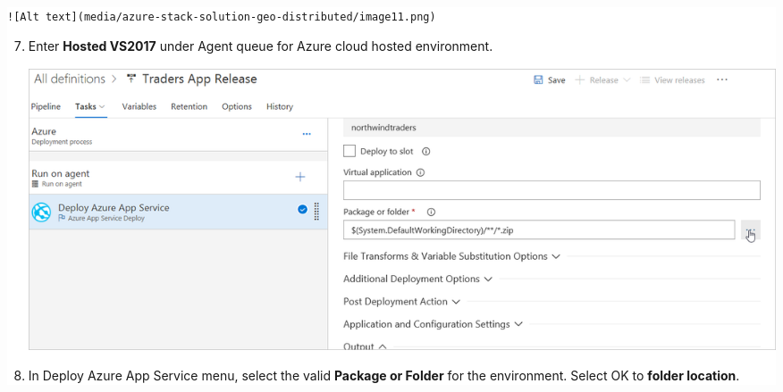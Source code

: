     ![Alt text](media/azure-stack-solution-geo-distributed/image11.png)

7. Enter **Hosted VS2017** under Agent queue for Azure cloud hosted environment.

    ![Alt text](media/azure-stack-solution-geo-distributed/image12.png)

8. In Deploy Azure App Service menu, select the valid **Package or Folder** for the environment. Select OK to **folder location**.
